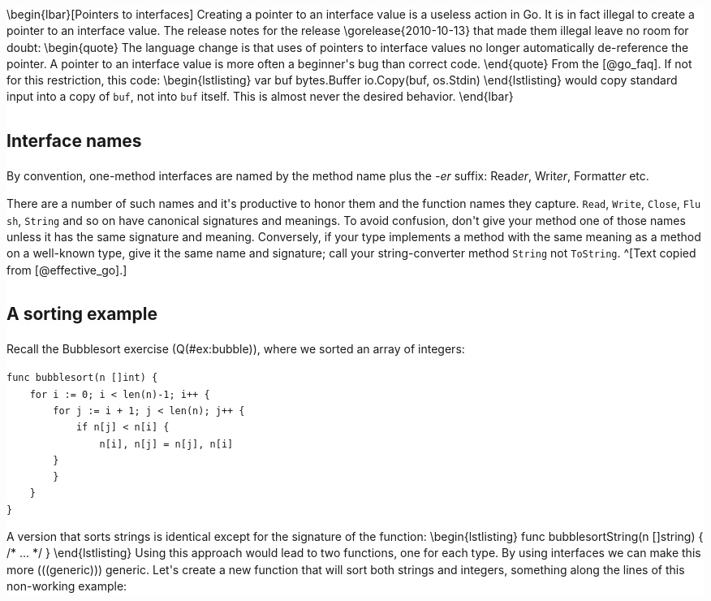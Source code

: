 \begin{lbar}[Pointers to interfaces]
Creating a pointer to an interface value is a useless action in Go.
It is in fact illegal to
create a pointer to an interface value. The release notes for the release \gorelease{2010-10-13}
that
made them illegal leave no room for doubt:
\begin{quote}
The language change is that uses of pointers to interface values no longer
automatically de-reference the pointer.  A pointer to an interface value is more
often a beginner's bug than correct code.
\end{quote}
From the [@go_faq]. If not for this restriction, this code:
\begin{lstlisting}
var buf bytes.Buffer
io.Copy(buf, os.Stdin)
\end{lstlisting}
would copy standard input into a copy of `buf`, not into `buf` itself.
This is almost never the desired behavior.
\end{lbar}


## Interface names

By convention, one-method interfaces are named by the method name plus
the *-er* suffix: Read*er*, Writ*er*, Formatt*er* etc.

There are a number of such names and it's productive to honor them and
the function names they capture. `Read`, `Write`,
`Close`, `Flush`, `String` and
so on have canonical signatures and meanings. To avoid confusion, don't
give your method one of those names unless it has the same signature and
meaning. Conversely, if your type implements a method with the same
meaning as a method on a well-known type, give it the same name and
signature; call your string-converter method `String` not
`ToString`. ^[Text copied from [@effective_go].]


## A sorting example

Recall the Bubblesort exercise (Q(#ex:bubble)), where we sorted an
array of integers:

    func bubblesort(n []int) {
        for i := 0; i < len(n)-1; i++ {
            for j := i + 1; j < len(n); j++ {
                if n[j] < n[i] {
                    n[i], n[j] = n[j], n[i]
            }
            }
        }
    }

A version that sorts strings is identical except for the signature of
the function:
\begin{lstlisting}
func bubblesortString(n []string) { /* ... */ }
\end{lstlisting}
Using this approach would lead to two functions, one for each type. By using
interfaces we can make this more (((generic))) generic.
Let's create a new function that will sort both strings and
integers, something along the lines of this non-working example:
